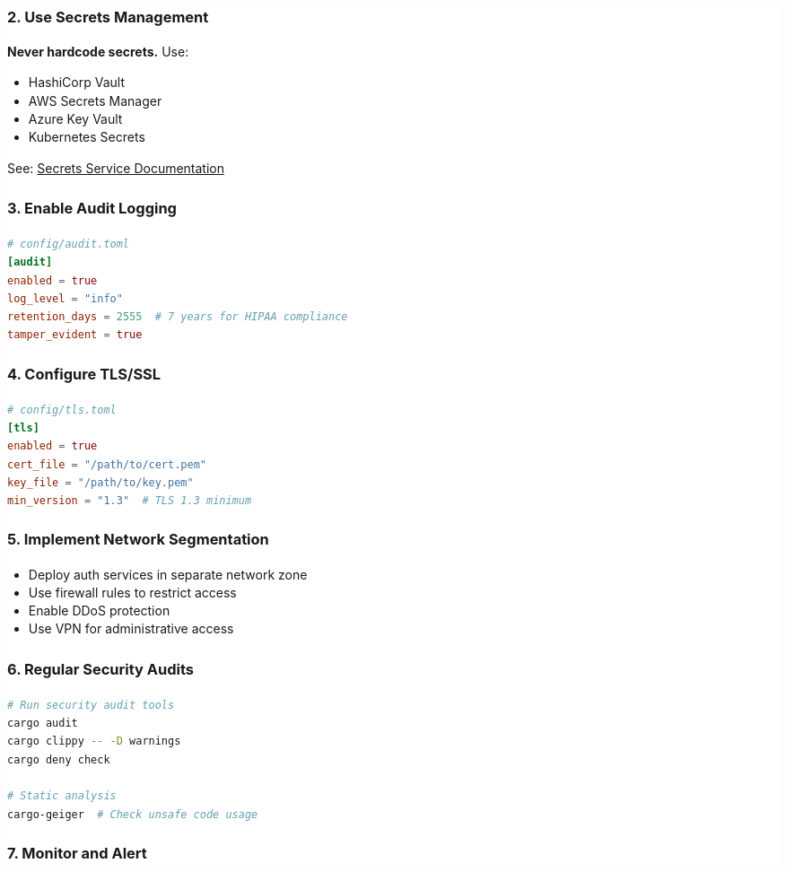 ### 2. Use Secrets Management

**Never hardcode secrets.** Use:
- HashiCorp Vault
- AWS Secrets Manager
- Azure Key Vault
- Kubernetes Secrets

See: [Secrets Service Documentation](docs/SECRETS_API.md)

### 3. Enable Audit Logging

```toml
# config/audit.toml
[audit]
enabled = true
log_level = "info"
retention_days = 2555  # 7 years for HIPAA compliance
tamper_evident = true
```

### 4. Configure TLS/SSL

```toml
# config/tls.toml
[tls]
enabled = true
cert_file = "/path/to/cert.pem"
key_file = "/path/to/key.pem"
min_version = "1.3"  # TLS 1.3 minimum
```

### 5. Implement Network Segmentation

- Deploy auth services in separate network zone
- Use firewall rules to restrict access
- Enable DDoS protection
- Use VPN for administrative access

### 6. Regular Security Audits

```bash
# Run security audit tools
cargo audit
cargo clippy -- -D warnings
cargo deny check

# Static analysis
cargo-geiger  # Check unsafe code usage
```

### 7. Monitor and Alert
